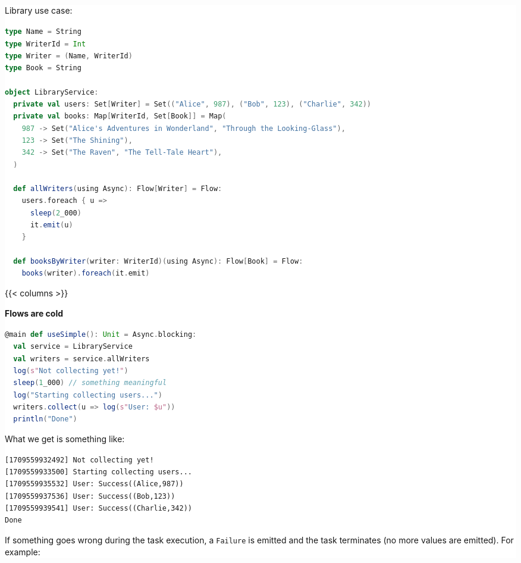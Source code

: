 Library use case:

```scala
type Name = String
type WriterId = Int
type Writer = (Name, WriterId)
type Book = String

object LibraryService:
  private val users: Set[Writer] = Set(("Alice", 987), ("Bob", 123), ("Charlie", 342))
  private val books: Map[WriterId, Set[Book]] = Map(
    987 -> Set("Alice's Adventures in Wonderland", "Through the Looking-Glass"),
    123 -> Set("The Shining"),
    342 -> Set("The Raven", "The Tell-Tale Heart"),
  )

  def allWriters(using Async): Flow[Writer] = Flow:
    users.foreach { u =>
      sleep(2_000)
      it.emit(u)
    }

  def booksByWriter(writer: WriterId)(using Async): Flow[Book] = Flow:
    books(writer).foreach(it.emit)
```

{{< columns >}}

**Flows are cold**

```scala
@main def useSimple(): Unit = Async.blocking:
  val service = LibraryService
  val writers = service.allWriters
  log(s"Not collecting yet!")
  sleep(1_000) // something meaningful
  log("Starting collecting users...")
  writers.collect(u => log(s"User: $u"))
  println("Done")
```

What we get is something like:

```plaintext
[1709559932492] Not collecting yet!
[1709559933500] Starting collecting users...
[1709559935532] User: Success((Alice,987))
[1709559937536] User: Success((Bob,123))
[1709559939541] User: Success((Charlie,342))
Done
```

If something goes wrong during the task execution, a `Failure` is emitted and the task terminates (no more values are emitted).
For example:
